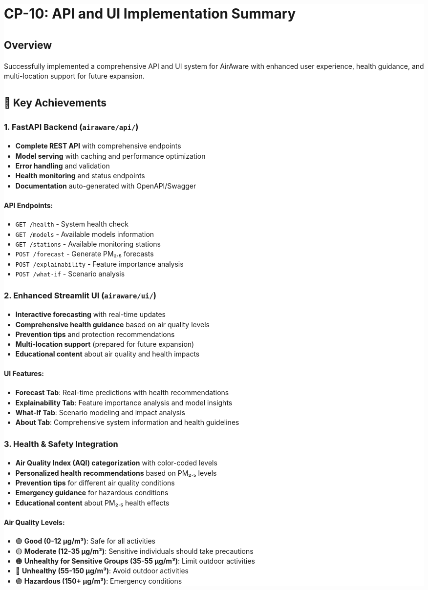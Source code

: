 # CP-10: API and UI Implementation Summary

## Overview
Successfully implemented a comprehensive API and UI system for AirAware with enhanced user experience, health guidance, and multi-location support for future expansion.

## 🚀 Key Achievements

### 1. FastAPI Backend (`airaware/api/`)
- **Complete REST API** with comprehensive endpoints
- **Model serving** with caching and performance optimization
- **Error handling** and validation
- **Health monitoring** and status endpoints
- **Documentation** auto-generated with OpenAPI/Swagger

#### API Endpoints:
- `GET /health` - System health check
- `GET /models` - Available models information
- `GET /stations` - Available monitoring stations
- `POST /forecast` - Generate PM₂.₅ forecasts
- `POST /explainability` - Feature importance analysis
- `POST /what-if` - Scenario analysis

### 2. Enhanced Streamlit UI (`airaware/ui/`)
- **Interactive forecasting** with real-time updates
- **Comprehensive health guidance** based on air quality levels
- **Prevention tips** and protection recommendations
- **Multi-location support** (prepared for future expansion)
- **Educational content** about air quality and health impacts

#### UI Features:
- **Forecast Tab**: Real-time predictions with health recommendations
- **Explainability Tab**: Feature importance analysis and model insights
- **What-If Tab**: Scenario modeling and impact analysis
- **About Tab**: Comprehensive system information and health guidelines

### 3. Health & Safety Integration
- **Air Quality Index (AQI) categorization** with color-coded levels
- **Personalized health recommendations** based on PM₂.₅ levels
- **Prevention tips** for different air quality conditions
- **Emergency guidance** for hazardous conditions
- **Educational content** about PM₂.₅ health effects

#### Air Quality Levels:
- 🟢 **Good (0-12 μg/m³)**: Safe for all activities
- 🟡 **Moderate (12-35 μg/m³)**: Sensitive individuals should take precautions
- 🟠 **Unhealthy for Sensitive Groups (35-55 μg/m³)**: Limit outdoor activities
- 🔴 **Unhealthy (55-150 μg/m³)**: Avoid outdoor activities
- 🟣 **Hazardous (150+ μg/m³)**: Emergency conditions
